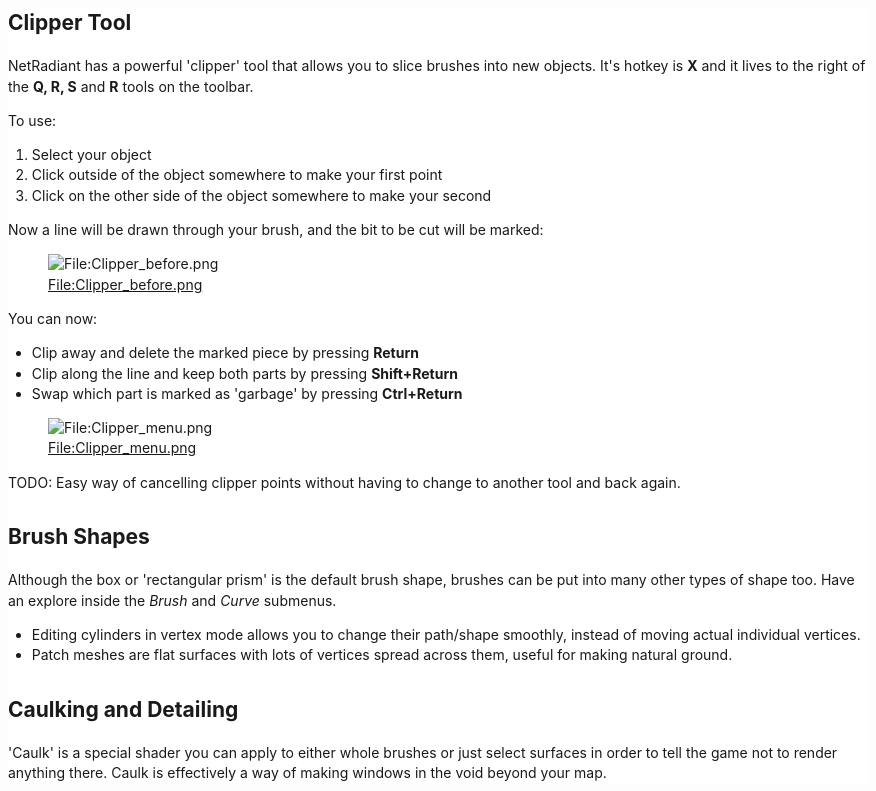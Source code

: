 ## Clipper Tool

NetRadiant has a powerful 'clipper' tool that allows you to slice
brushes into new objects. It's hotkey is **X** and it lives to the right
of the **Q, R, S** and **R** tools on the toolbar.

To use:

1.  Select your object
2.  Click outside of the object somewhere to make your first point
3.  Click on the other side of the object somewhere to make your second

Now a line will be drawn through your brush, and the bit to be cut will
be marked:

<figure>
<img src="Clipper_before.png" title="File:Clipper_before.png" />
<figcaption><a
href="File:Clipper_before.png">File:Clipper_before.png</a></figcaption>
</figure>

You can now:

- Clip away and delete the marked piece by pressing **Return**
- Clip along the line and keep both parts by pressing **Shift+Return**
- Swap which part is marked as 'garbage' by pressing **Ctrl+Return**

<figure>
<img src="Clipper_menu.png" title="File:Clipper_menu.png" />
<figcaption><a
href="File:Clipper_menu.png">File:Clipper_menu.png</a></figcaption>
</figure>

TODO: Easy way of cancelling clipper points without having to change to
another tool and back again.

## Brush Shapes

Although the box or 'rectangular prism' is the default brush shape,
brushes can be put into many other types of shape too. Have an explore
inside the *Brush* and *Curve* submenus.

- Editing cylinders in vertex mode allows you to change their path/shape
  smoothly, instead of moving actual individual vertices.
- Patch meshes are flat surfaces with lots of vertices spread across
  them, useful for making natural ground.

## Caulking and Detailing

'Caulk' is a special shader you can apply to either whole brushes or
just select surfaces in order to tell the game not to render anything
there. Caulk is effectively a way of making windows in the void beyond
your map.
